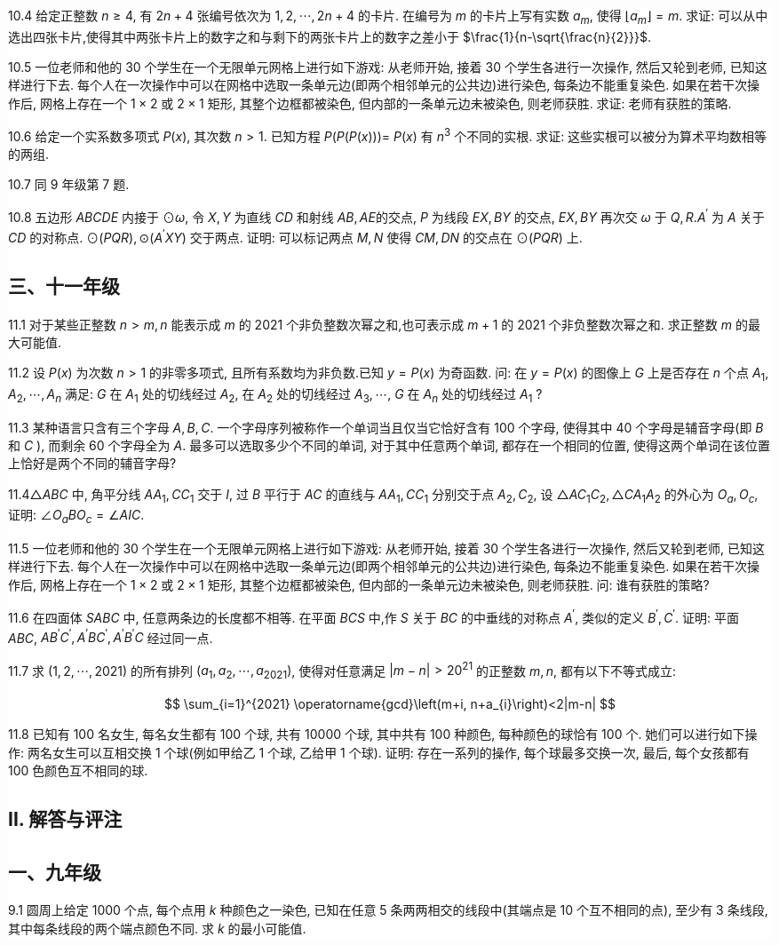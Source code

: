 10.4 给定正整数 $n \geq 4$, 有 $2 n+4$ 张编号依次为 $1,2, \cdots, 2 n+4$ 的卡片. 在编号为 $m$ 的卡片上写有实数 $a_{m}$, 使得 $\left\lfloor a_{m}\right\rfloor=m$. 求证: 可以从中选出四张卡片,使得其中两张卡片上的数字之和与剩下的两张卡片上的数字之差小于 $\frac{1}{n-\sqrt{\frac{n}{2}}}$.

10.5 一位老师和他的 30 个学生在一个无限单元网格上进行如下游戏: 从老师开始, 接着 30 个学生各进行一次操作, 然后又轮到老师, 已知这样进行下去. 每个人在一次操作中可以在网格中选取一条单元边(即两个相邻单元的公共边)进行染色, 每条边不能重复染色. 如果在若干次操作后, 网格上存在一个 $1 \times 2$ 或 $2 \times 1$ 矩形, 其整个边框都被染色, 但内部的一条单元边未被染色, 则老师获胜. 求证: 老师有获胜的策略.

10.6 给定一个实系数多项式 $P(x)$, 其次数 $n>1$. 已知方程 $P(P(P(x)))=$
$P(x)$ 有 $n^{3}$ 个不同的实根. 求证: 这些实根可以被分为算术平均数相等的两组.

10.7 同 9 年级第 7 题.

10.8 五边形 $A B C D E$ 内接于 $\odot \omega$, 令 $X, Y$ 为直线 $C D$ 和射线 $A B, A E$的交点, $P$ 为线段 $E X, B Y$ 的交点, $E X, B Y$ 再次交 $\omega$ 于 $Q, R . A^{\prime}$ 为 $A$ 关于 $C D$ 的对称点. $\odot(P Q R), \odot\left(A^{\prime} X Y\right)$ 交于两点. 证明: 可以标记两点 $M, N$ 使得 $C M, D N$ 的交点在 $\odot(P Q R)$ 上.

## 三、十一年级

11.1 对于某些正整数 $n>m, n$ 能表示成 $m$ 的 2021 个非负整数次幂之和,也可表示成 $m+1$ 的 2021 个非负整数次幂之和. 求正整数 $m$ 的最大可能值.

11.2 设 $P(x)$ 为次数 $n>1$ 的非零多项式, 且所有系数均为非负数.已知 $y=P(x)$ 为奇函数. 问: 在 $y=P(x)$ 的图像上 $G$ 上是否存在 $n$ 个点 $A_{1}, A_{2}, \cdots, A_{n}$ 满足: $G$ 在 $A_{1}$ 处的切线经过 $A_{2}$, 在 $A_{2}$ 处的切线经过 $A_{3}, \cdots$, $G$ 在 $A_{n}$ 处的切线经过 $A_{1}$ ?

11.3 某种语言只含有三个字母 $A, B, C$. 一个字母序列被称作一个单词当且仅当它恰好含有 100 个字母, 使得其中 40 个字母是辅音字母(即 $B$ 和 $C$ ), 而剩余 60 个字母全为 $A$. 最多可以选取多少个不同的单词, 对于其中任意两个单词, 都存在一个相同的位置, 使得这两个单词在该位置上恰好是两个不同的辅音字母?

$11.4 \triangle A B C$ 中, 角平分线 $A A_{1}, C C_{1}$ 交于 $I$, 过 $B$ 平行于 $A C$ 的直线与 $A A_{1}, C C_{1}$ 分别交于点 $A_{2}, C_{2}$, 设 $\triangle A C_{1} C_{2}, \triangle C A_{1} A_{2}$ 的外心为 $O_{a}, O_{c}$, 证明: $\angle O_{a} B O_{c}=\angle A I C$.

11.5 一位老师和他的 30 个学生在一个无限单元网格上进行如下游戏: 从老师开始, 接着 30 个学生各进行一次操作, 然后又轮到老师, 已知这样进行下去. 每个人在一次操作中可以在网格中选取一条单元边(即两个相邻单元的公共边)进行染色, 每条边不能重复染色. 如果在若干次操作后, 网格上存在一个 $1 \times 2$ 或 $2 \times 1$ 矩形, 其整个边框都被染色, 但内部的一条单元边未被染色, 则老师获胜. 问: 谁有获胜的策略?

11.6 在四面体 $S A B C$ 中, 任意两条边的长度都不相等. 在平面 $B C S$ 中,作 $S$ 关于 $B C$ 的中垂线的对称点 $A^{\prime}$, 类似的定义 $B^{\prime}, C^{\prime}$. 证明: 平面 $A B C$,
$A B^{\prime} C^{\prime}, A^{\prime} B C^{\prime}, A^{\prime} B^{\prime} C$ 经过同一点.

11.7 求 $(1,2, \cdots, 2021)$ 的所有排列 $\left(a_{1}, a_{2}, \cdots, a_{2021}\right)$, 使得对任意满足 $|m-n|>20^{21}$ 的正整数 $m, n$, 都有以下不等式成立:

$$
\sum_{i=1}^{2021} \operatorname{gcd}\left(m+i, n+a_{i}\right)<2|m-n|
$$

11.8 已知有 100 名女生, 每名女生都有 100 个球, 共有 10000 个球, 其中共有 100 种颜色, 每种颜色的球恰有 100 个. 她们可以进行如下操作: 两名女生可以互相交换 1 个球(例如甲给乙 1 个球, 乙给甲 1 个球). 证明: 存在一系列的操作, 每个球最多交换一次, 最后, 每个女孩都有 100 色颜色互不相同的球.

## II. 解答与评注

## 一、九年级

9.1 圆周上给定 1000 个点, 每个点用 $k$ 种颜色之一染色, 已知在任意 5 条两两相交的线段中(其端点是 10 个互不相同的点), 至少有 3 条线段, 其中每条线段的两个端点颜色不同. 求 $k$ 的最小可能值.
